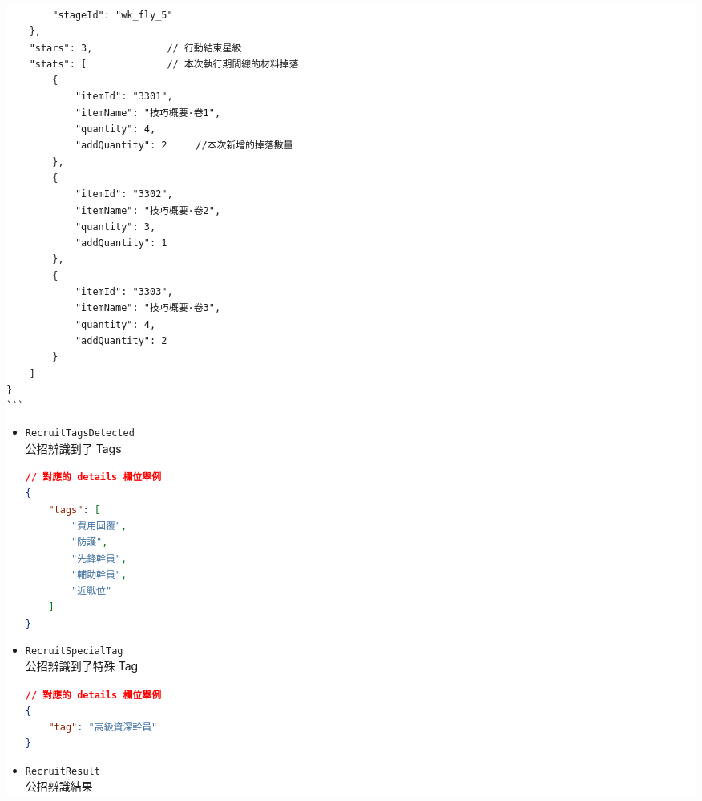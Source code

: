            "stageId": "wk_fly_5"
        },
        "stars": 3,             // 行動結束星級
        "stats": [              // 本次執行期間總的材料掉落
            {
                "itemId": "3301",
                "itemName": "技巧概要·卷1",
                "quantity": 4,
                "addQuantity": 2     //本次新增的掉落數量
            },
            {
                "itemId": "3302",
                "itemName": "技巧概要·卷2",
                "quantity": 3,
                "addQuantity": 1
            },
            {
                "itemId": "3303",
                "itemName": "技巧概要·卷3",
                "quantity": 4,
                "addQuantity": 2
            }
        ]
    }
    ```

- `RecruitTagsDetected`<br>
    公招辨識到了 Tags

    ```json
    // 對應的 details 欄位舉例
    {
        "tags": [
            "費用回覆",
            "防護",
            "先鋒幹員",
            "輔助幹員",
            "近戰位"
        ]
    }
    ```

- `RecruitSpecialTag`<br>
    公招辨識到了特殊 Tag

    ```json
    // 對應的 details 欄位舉例
    {
        "tag": "高級資深幹員"
    }
    ```

- `RecruitResult`<br>
    公招辨識結果
